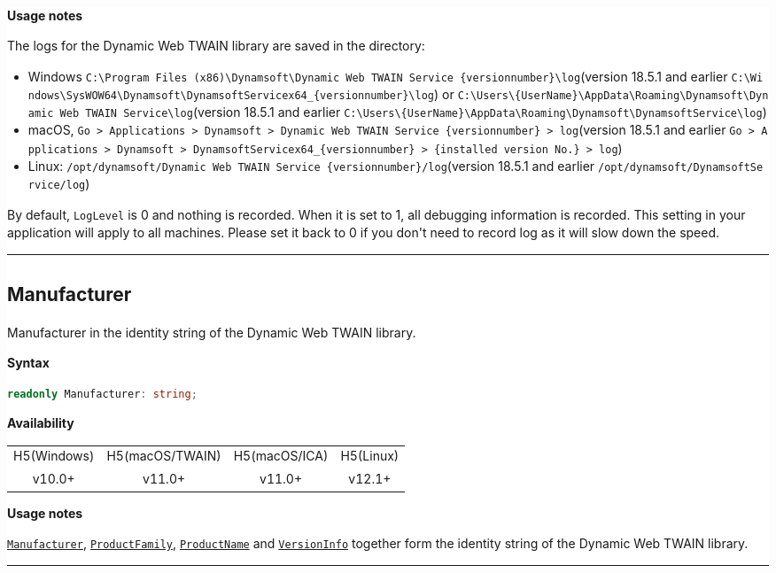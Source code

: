 **Usage notes**

The logs for the Dynamic Web TWAIN library are saved in the directory:
  - Windows `C:\Program Files (x86)\Dynamsoft\Dynamic Web TWAIN Service {versionnumber}\log`(version 18.5.1 and earlier `C:\Windows\SysWOW64\Dynamsoft\DynamsoftServicex64_{versionnumber}\log`) or `C:\Users\{UserName}\AppData\Roaming\Dynamsoft\Dynamic Web TWAIN Service\log`(version 18.5.1 and earlier `C:\Users\{UserName}\AppData\Roaming\Dynamsoft\DynamsoftService\log`)
  - macOS, `Go > Applications > Dynamsoft > Dynamic Web TWAIN Service {versionnumber} > log`(version 18.5.1 and earlier `Go > Applications > Dynamsoft > DynamsoftServicex64_{versionnumber} > {installed version No.} > log`)
  - Linux:  `/opt/dynamsoft/Dynamic Web TWAIN Service {versionnumber}/log`(version 18.5.1 and earlier `/opt/dynamsoft/DynamsoftService/log`)

By default, `LogLevel` is 0 and nothing is recorded. When it is set to 1, all debugging information is recorded. This setting in your application will apply to all machines. Please set it back to 0 if you don't need to record log as it will slow down the speed.

---

## Manufacturer

Manufacturer in the identity string of the Dynamic Web TWAIN library.

**Syntax**

```typescript
readonly Manufacturer: string;
```

**Availability**

<div class="availability">
<table>

<tr>
<td align="center">H5(Windows)</td>
<td align="center">H5(macOS/TWAIN)</td>
<td align="center">H5(macOS/ICA)</td>
<td align="center">H5(Linux)</td>
</tr>

<tr>
<td align="center">v10.0+ </td>
<td align="center">v11.0+ </td>
<td align="center">v11.0+ </td>
<td align="center">v12.1+ </td>
</tr>

</table>
</div>

**Usage notes**

[`Manufacturer`](/_articles/info/api/WebTwain_Util.md#manufacturer), [`ProductFamily`](/_articles/info/api/WebTwain_Util.md#productfamily), [`ProductName`](/_articles/info/api/WebTwain_Util.md#productname) and [`VersionInfo`](/_articles/info/api/WebTwain_Util.md#versioninfo) together form the identity string of the Dynamic Web TWAIN library.

---